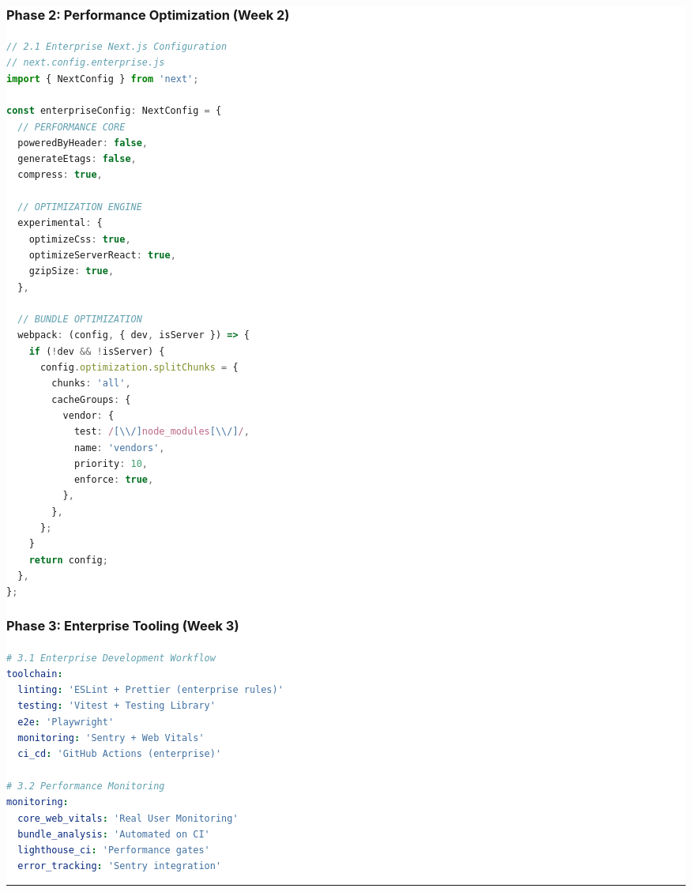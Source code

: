 ### Phase 2: Performance Optimization (Week 2)

```typescript
// 2.1 Enterprise Next.js Configuration
// next.config.enterprise.js
import { NextConfig } from 'next';

const enterpriseConfig: NextConfig = {
  // PERFORMANCE CORE
  poweredByHeader: false,
  generateEtags: false,
  compress: true,

  // OPTIMIZATION ENGINE
  experimental: {
    optimizeCss: true,
    optimizeServerReact: true,
    gzipSize: true,
  },

  // BUNDLE OPTIMIZATION
  webpack: (config, { dev, isServer }) => {
    if (!dev && !isServer) {
      config.optimization.splitChunks = {
        chunks: 'all',
        cacheGroups: {
          vendor: {
            test: /[\\/]node_modules[\\/]/,
            name: 'vendors',
            priority: 10,
            enforce: true,
          },
        },
      };
    }
    return config;
  },
};
```

### Phase 3: Enterprise Tooling (Week 3)

```yaml
# 3.1 Enterprise Development Workflow
toolchain:
  linting: 'ESLint + Prettier (enterprise rules)'
  testing: 'Vitest + Testing Library'
  e2e: 'Playwright'
  monitoring: 'Sentry + Web Vitals'
  ci_cd: 'GitHub Actions (enterprise)'

# 3.2 Performance Monitoring
monitoring:
  core_web_vitals: 'Real User Monitoring'
  bundle_analysis: 'Automated on CI'
  lighthouse_ci: 'Performance gates'
  error_tracking: 'Sentry integration'
```

---